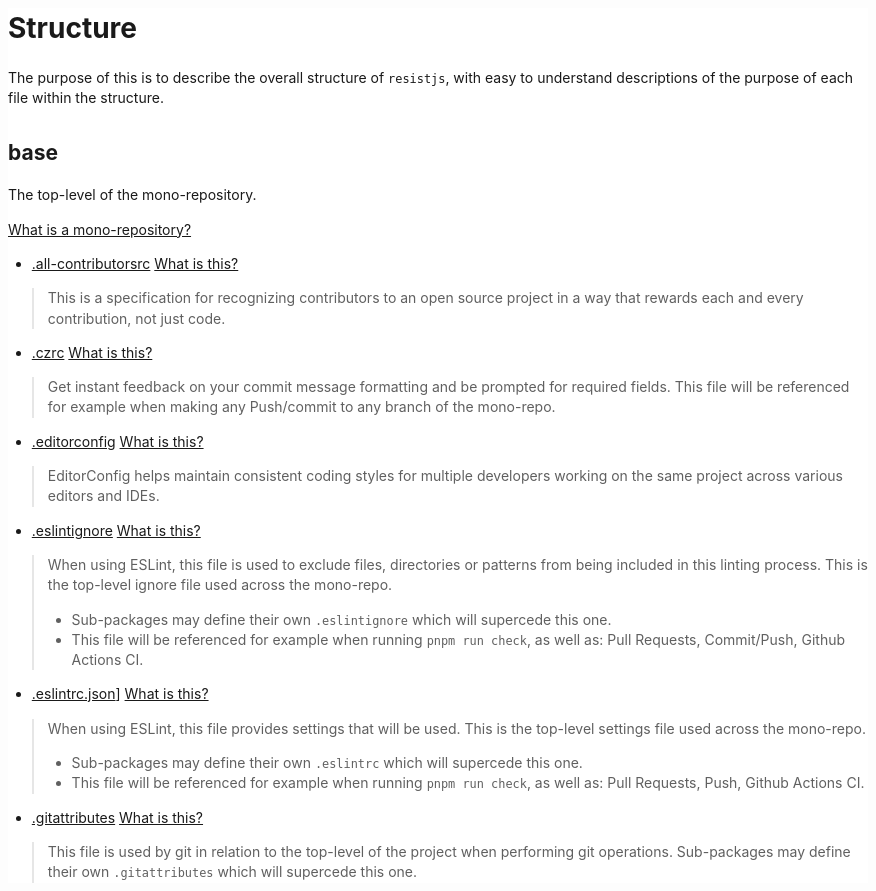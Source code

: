 # Structure

The purpose of this is to describe the overall structure of `resistjs`, with easy to understand descriptions of the purpose of each file within the structure.

## base

The top-level of the mono-repository.

[What is a mono-repository?](https://en.wikipedia.org/wiki/Monorepo)

- [.all-contributorsrc](./.all-contributorsrc)
  [What is this?](https://github.com/all-contributors/all-contributors)

> This is a specification for recognizing contributors to an open source project in a way that rewards each and every contribution, not just code.

- [.czrc](./.czrc)
  [What is this?](https://github.com/commitizen/cz-cli)

> Get instant feedback on your commit message formatting and be prompted for required fields. This file will be referenced for example when making any Push/commit to any branch of the mono-repo.

- [.editorconfig](./.editorconfig)
  [What is this?](https://editorconfig.org/)

> EditorConfig helps maintain consistent coding styles for multiple developers working on the same project across various editors and IDEs.

- [.eslintignore](./.eslintignore)
  [What is this?](https://eslint.org/docs/user-guide/configuring/ignoring-code)

> When using ESLint, this file is used to exclude files, directories or patterns from being included in this linting process.
> This is the top-level ignore file used across the mono-repo.
>
> - Sub-packages may define their own `.eslintignore` which will supercede this one.
> - This file will be referenced for example when running `pnpm run check`, as well as: Pull Requests, Commit/Push, Github Actions CI.

- [.eslintrc.json](./.eslintrc.json)]
  [What is this?](https://eslint.org/)

> When using ESLint, this file provides settings that will be used.
> This is the top-level settings file used across the mono-repo.
>
> - Sub-packages may define their own `.eslintrc` which will supercede this one.
> - This file will be referenced for example when running `pnpm run check`, as well as: Pull Requests, Push, Github Actions CI.

- [.gitattributes](./.gitattributes)
  [What is this?](https://git-scm.com/docs/gitattributes)

> This file is used by git in relation to the top-level of the project when performing git operations.
> Sub-packages may define their own `.gitattributes` which will supercede this one.
